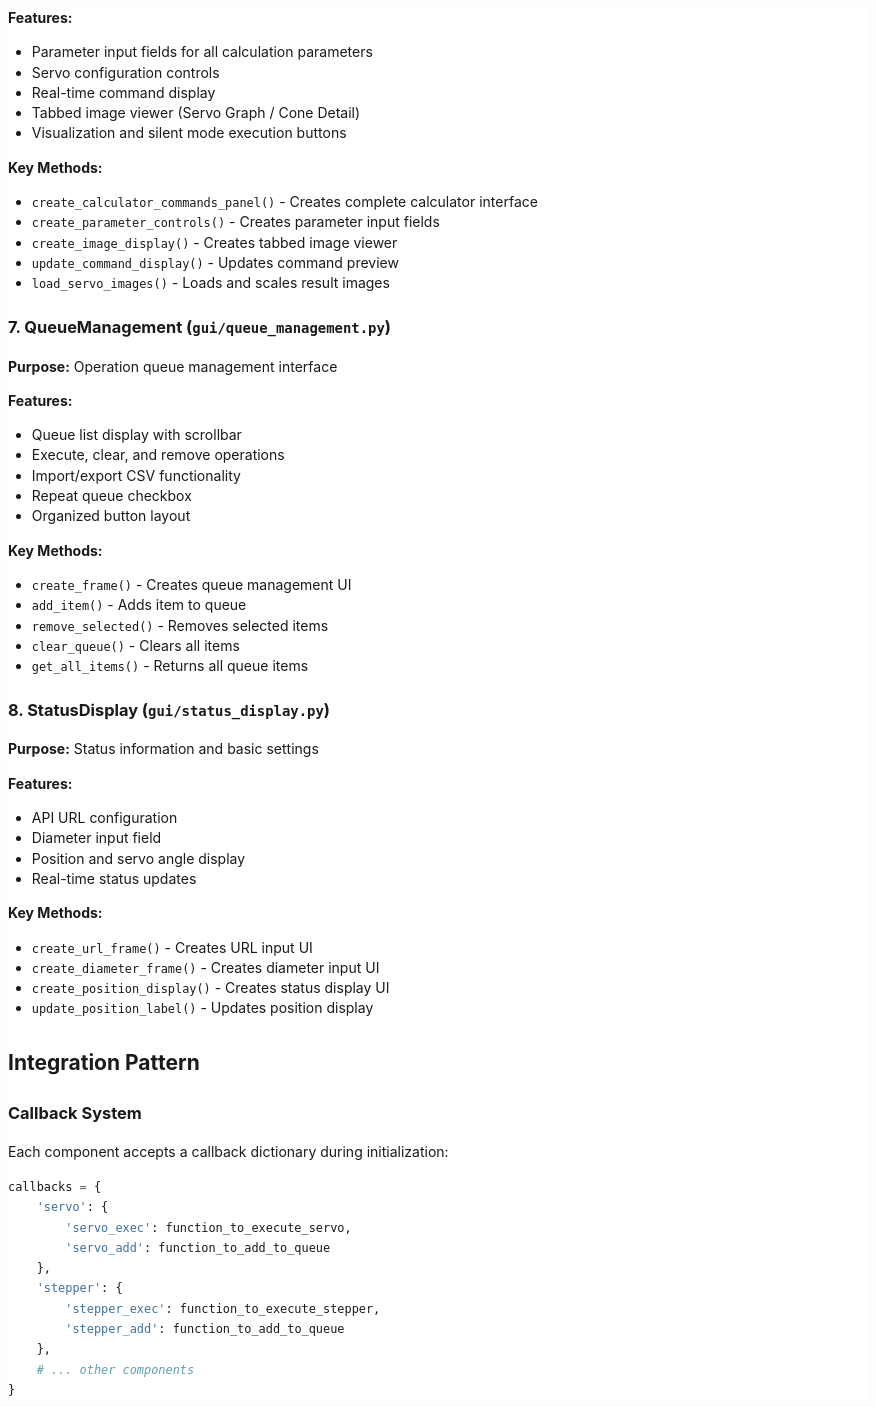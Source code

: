 **Features:**
- Parameter input fields for all calculation parameters
- Servo configuration controls
- Real-time command display
- Tabbed image viewer (Servo Graph / Cone Detail)
- Visualization and silent mode execution buttons

**Key Methods:**
- `create_calculator_commands_panel()` - Creates complete calculator interface
- `create_parameter_controls()` - Creates parameter input fields
- `create_image_display()` - Creates tabbed image viewer
- `update_command_display()` - Updates command preview
- `load_servo_images()` - Loads and scales result images

### 7. QueueManagement (`gui/queue_management.py`)
**Purpose:** Operation queue management interface

**Features:**
- Queue list display with scrollbar
- Execute, clear, and remove operations
- Import/export CSV functionality
- Repeat queue checkbox
- Organized button layout

**Key Methods:**
- `create_frame()` - Creates queue management UI
- `add_item()` - Adds item to queue
- `remove_selected()` - Removes selected items
- `clear_queue()` - Clears all items
- `get_all_items()` - Returns all queue items

### 8. StatusDisplay (`gui/status_display.py`)
**Purpose:** Status information and basic settings

**Features:**
- API URL configuration
- Diameter input field
- Position and servo angle display
- Real-time status updates

**Key Methods:**
- `create_url_frame()` - Creates URL input UI
- `create_diameter_frame()` - Creates diameter input UI
- `create_position_display()` - Creates status display UI
- `update_position_label()` - Updates position display

## Integration Pattern

### Callback System
Each component accepts a callback dictionary during initialization:

```python
callbacks = {
    'servo': {
        'servo_exec': function_to_execute_servo,
        'servo_add': function_to_add_to_queue
    },
    'stepper': {
        'stepper_exec': function_to_execute_stepper,
        'stepper_add': function_to_add_to_queue
    },
    # ... other components
}
```
